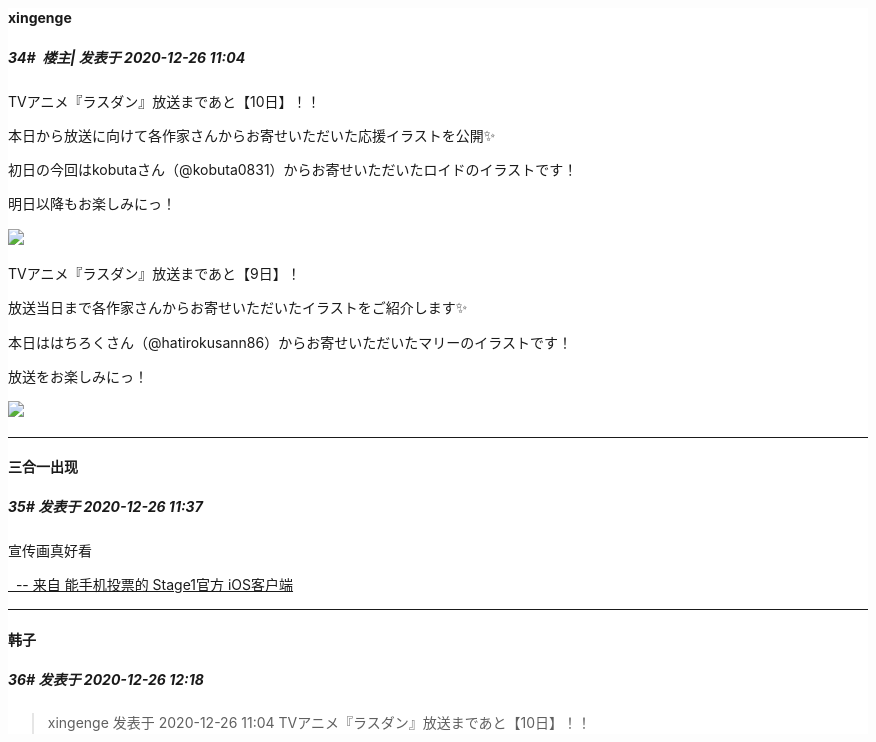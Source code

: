 ####  xingenge  
##### 34#         楼主| 发表于 2020-12-26 11:04




TVアニメ『ラスダン』放送まであと【10日】！！


本日から放送に向けて各作家さんからお寄せいただいた応援イラストを公開✨


初日の今回はkobutaさん（@kobuta0831）からお寄せいただいたロイドのイラストです！


明日以降もお楽しみにっ！

<img src="https://p.sda1.dev/0/1c422b6e86ff2251f822d8b5f5f609e3/Ep_30-JVEAE7DBn.jpg" referrerpolicy="no-referrer">


TVアニメ『ラスダン』放送まであと【9日】！


放送当日まで各作家さんからお寄せいただいたイラストをご紹介します✨


本日ははちろくさん（@hatirokusann86）からお寄せいただいたマリーのイラストです！


放送をお楽しみにっ！

<img src="https://p.sda1.dev/0/dea5340a23004ed1aabd84041a62ef12/Ep_9oMxUYAAgFPw.jpg" referrerpolicy="no-referrer">







*****

####  三合一出现  
##### 35#       发表于 2020-12-26 11:37




宣传画真好看

[  -- 来自 能手机投票的 Stage1官方 iOS客户端](https://itunes.apple.com/fi/app/saraba1st/id1221237470?mt=8)







*****

####  韩子  
##### 36#       发表于 2020-12-26 12:18



<blockquote>xingenge 发表于 2020-12-26 11:04
TVアニメ『ラスダン』放送まであと【10日】！！

